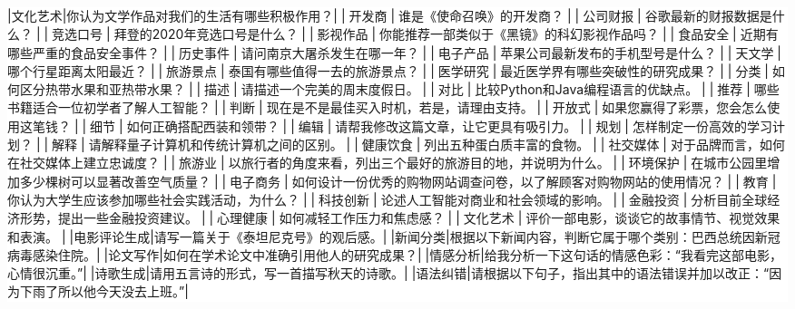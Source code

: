 |文化艺术|你认为文学作品对我们的生活有哪些积极作用？|
| 开发商 | 谁是《使命召唤》的开发商？ |
| 公司财报 | 谷歌最新的财报数据是什么？ |
| 竞选口号 | 拜登的2020年竞选口号是什么？ |
| 影视作品 | 你能推荐一部类似于《黑镜》的科幻影视作品吗？ |
| 食品安全 | 近期有哪些严重的食品安全事件？ |
| 历史事件 | 请问南京大屠杀发生在哪一年？ |
| 电子产品 | 苹果公司最新发布的手机型号是什么？ |
| 天文学 | 哪个行星距离太阳最近？ |
| 旅游景点 | 泰国有哪些值得一去的旅游景点？ |
| 医学研究 | 最近医学界有哪些突破性的研究成果？ |
| 分类 | 如何区分热带水果和亚热带水果？ |
| 描述 | 请描述一个完美的周末度假日。 |
| 对比 | 比较Python和Java编程语言的优缺点。 |
| 推荐 | 哪些书籍适合一位初学者了解人工智能？ |
| 判断 | 现在是不是最佳买入时机，若是，请理由支持。 |
| 开放式 | 如果您赢得了彩票，您会怎么使用这笔钱？ |
| 细节 | 如何正确搭配西装和领带？ |
| 编辑 | 请帮我修改这篇文章，让它更具有吸引力。 |
| 规划 | 怎样制定一份高效的学习计划？ |
| 解释 | 请解释量子计算机和传统计算机之间的区别。 |
| 健康饮食 | 列出五种蛋白质丰富的食物。 |
| 社交媒体 | 对于品牌而言，如何在社交媒体上建立忠诚度？ |
| 旅游业 | 以旅行者的角度来看，列出三个最好的旅游目的地，并说明为什么。 |
| 环境保护 | 在城市公园里增加多少棵树可以显著改善空气质量？ |
| 电子商务 | 如何设计一份优秀的购物网站调查问卷，以了解顾客对购物网站的使用情况？ |
| 教育 | 你认为大学生应该参加哪些社会实践活动，为什么？ |
| 科技创新 | 论述人工智能对商业和社会领域的影响。 |
| 金融投资 | 分析目前全球经济形势，提出一些金融投资建议。 |
| 心理健康 | 如何减轻工作压力和焦虑感？ |
| 文化艺术 | 评价一部电影，谈谈它的故事情节、视觉效果和表演。 |
|电影评论生成|请写一篇关于《泰坦尼克号》的观后感。|
|新闻分类|根据以下新闻内容，判断它属于哪个类别：巴西总统因新冠病毒感染住院。|
|论文写作|如何在学术论文中准确引用他人的研究成果？|
|情感分析|给我分析一下这句话的情感色彩：“我看完这部电影，心情很沉重。”|
|诗歌生成|请用五言诗的形式，写一首描写秋天的诗歌。|
|语法纠错|请根据以下句子，指出其中的语法错误并加以改正：“因为下雨了所以他今天没去上班。”|